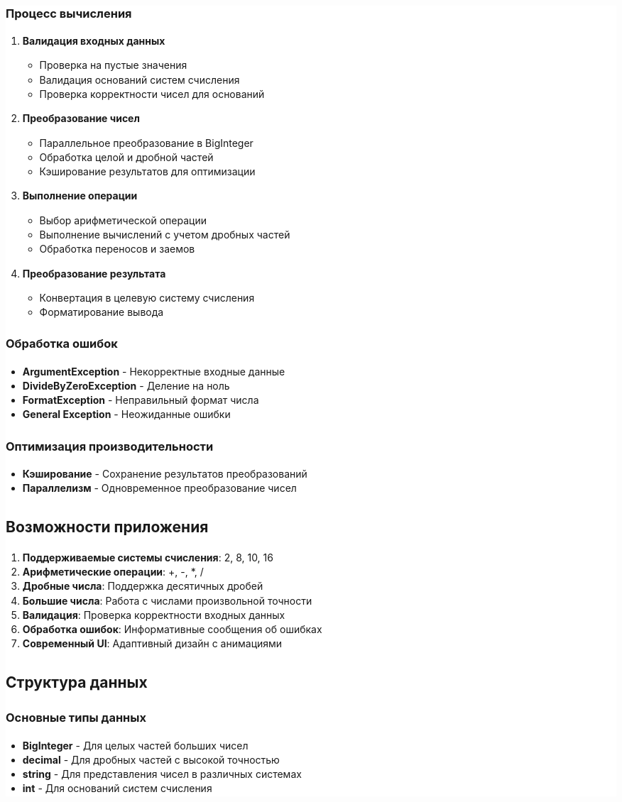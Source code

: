 ### Процесс вычисления

1. **Валидация входных данных**
   - Проверка на пустые значения
   - Валидация оснований систем счисления
   - Проверка корректности чисел для оснований

2. **Преобразование чисел**
   - Параллельное преобразование в BigInteger
   - Обработка целой и дробной частей
   - Кэширование результатов для оптимизации

3. **Выполнение операции**
   - Выбор арифметической операции
   - Выполнение вычислений с учетом дробных частей
   - Обработка переносов и заемов

4. **Преобразование результата**
   - Конвертация в целевую систему счисления
   - Форматирование вывода

### Обработка ошибок

- **ArgumentException** - Некорректные входные данные
- **DivideByZeroException** - Деление на ноль
- **FormatException** - Неправильный формат числа
- **General Exception** - Неожиданные ошибки

### Оптимизация производительности

- **Кэширование** - Сохранение результатов преобразований
- **Параллелизм** - Одновременное преобразование чисел

## Возможности приложения

1. **Поддерживаемые системы счисления**: 2, 8, 10, 16
2. **Арифметические операции**: +, -, *, /
3. **Дробные числа**: Поддержка десятичных дробей
4. **Большие числа**: Работа с числами произвольной точности
5. **Валидация**: Проверка корректности входных данных
6. **Обработка ошибок**: Информативные сообщения об ошибках
7. **Современный UI**: Адаптивный дизайн с анимациями

## Структура данных

### Основные типы данных

- **BigInteger** - Для целых частей больших чисел
- **decimal** - Для дробных частей с высокой точностью
- **string** - Для представления чисел в различных системах
- **int** - Для оснований систем счисления
